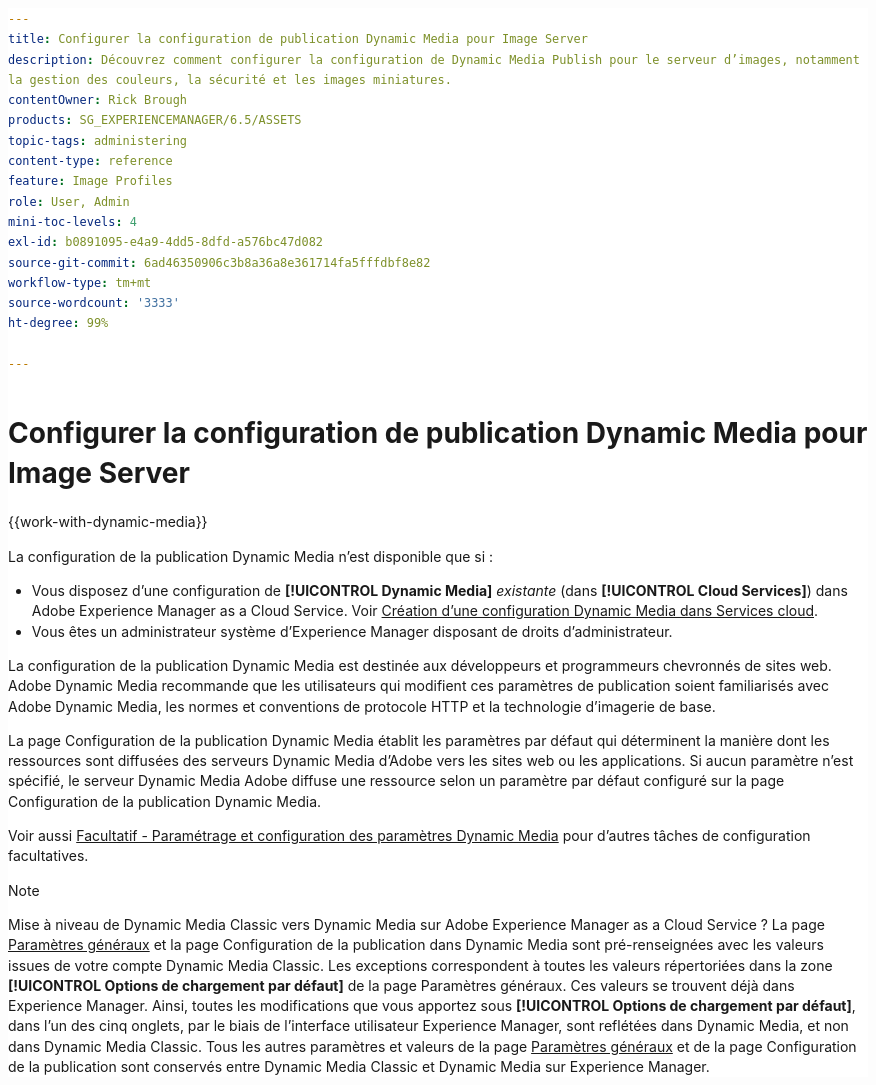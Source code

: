 ```yaml
---
title: Configurer la configuration de publication Dynamic Media pour Image Server
description: Découvrez comment configurer la configuration de Dynamic Media Publish pour le serveur d’images, notamment la gestion des couleurs, la sécurité et les images miniatures.
contentOwner: Rick Brough
products: SG_EXPERIENCEMANAGER/6.5/ASSETS
topic-tags: administering
content-type: reference
feature: Image Profiles
role: User, Admin
mini-toc-levels: 4
exl-id: b0891095-e4a9-4dd5-8dfd-a576bc47d082
source-git-commit: 6ad46350906c3b8a36a8e361714fa5fffdbf8e82
workflow-type: tm+mt
source-wordcount: '3333'
ht-degree: 99%

---
```


# Configurer la configuration de publication Dynamic Media pour Image Server



{{work-with-dynamic-media}}

La configuration de la publication Dynamic Media n’est disponible que si :

* Vous disposez d’une configuration de **[!UICONTROL Dynamic Media]** *existante* (dans **[!UICONTROL Cloud Services]**) dans Adobe Experience Manager as a Cloud Service. Voir [Création d’une configuration Dynamic Media dans Services cloud](/help/assets/dynamic-media/config-dm.md#configuring-dynamic-media-cloud-services).
* Vous êtes un administrateur système d’Experience Manager disposant de droits d’administrateur.

La configuration de la publication Dynamic Media est destinée aux développeurs et programmeurs chevronnés de sites web. Adobe Dynamic Media recommande que les utilisateurs qui modifient ces paramètres de publication soient familiarisés avec Adobe Dynamic Media, les normes et conventions de protocole HTTP et la technologie d’imagerie de base.

La page Configuration de la publication Dynamic Media établit les paramètres par défaut qui déterminent la manière dont les ressources sont diffusées des serveurs Dynamic Media d’Adobe vers les sites web ou les applications. Si aucun paramètre n’est spécifié, le serveur Dynamic Media Adobe diffuse une ressource selon un paramètre par défaut configuré sur la page Configuration de la publication Dynamic Media.

Voir aussi [Facultatif - Paramétrage et configuration des paramètres Dynamic Media](/help/assets/dynamic-media/config-dm.md#optional-setup-and-configuration-of-dynamic-media-scene-mode-settings) pour d’autres tâches de configuration facultatives.

>[!NOTE]
>
>Mise à niveau de Dynamic Media Classic vers Dynamic Media sur Adobe Experience Manager as a Cloud Service ? La page [Paramètres généraux](/help/assets/dynamic-media/dm-general-settings.md) et la page Configuration de la publication dans Dynamic Media sont pré-renseignées avec les valeurs issues de votre compte Dynamic Media Classic. Les exceptions correspondent à toutes les valeurs répertoriées dans la zone **[!UICONTROL Options de chargement par défaut]** de la page Paramètres généraux. Ces valeurs se trouvent déjà dans Experience Manager. Ainsi, toutes les modifications que vous apportez sous **[!UICONTROL Options de chargement par défaut]**, dans l’un des cinq onglets, par le biais de l’interface utilisateur Experience Manager, sont reflétées dans Dynamic Media, et non dans Dynamic Media Classic. Tous les autres paramètres et valeurs de la page [Paramètres généraux](/help/assets/dynamic-media/dm-general-settings.md) et de la page Configuration de la publication sont conservés entre Dynamic Media Classic et Dynamic Media sur Experience Manager.
